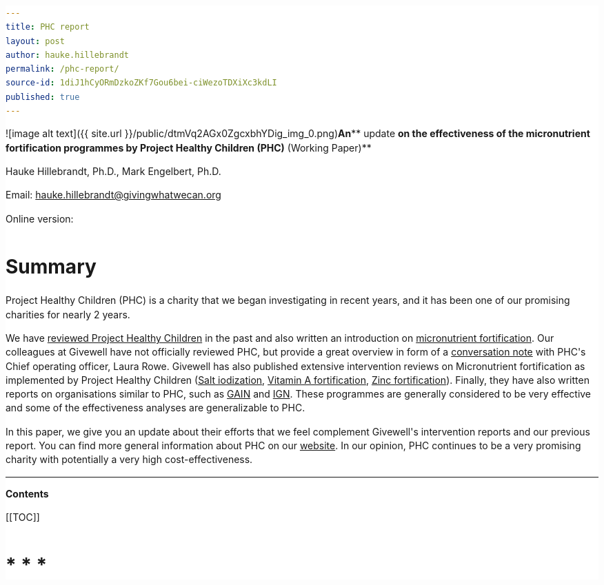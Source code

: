 ```yaml
---
title: PHC report
layout: post
author: hauke.hillebrandt
permalink: /phc-report/
source-id: 1diJ1hCyORmDzkoZKf7Gou6bei-ciWezoTDXiXc3kdLI
published: true
---
```

![image alt text]({{ site.url }}/public/dtmVq2AGx0ZgcxbhYDig_img_0.png)**An**** update ****on the effectiveness of the micronutrient fortification programmes by Project Healthy Children ****(PHC****)**** (Working Paper)**

Hauke Hillebrandt, Ph.D., Mark Engelbert, Ph.D.

Email: [hauke.hillebrandt@givingwhatwecan.org](mailto:hauke.hillebrandt@givingwhatwecan.org)

Online version: 

# **Summary**

Project Healthy Children (PHC) is a charity that we began investigating in recent years, and it has been one of our promising charities for nearly 2 years. 

We have [reviewed Project Healthy Children](https://www.givingwhatwecan.org/sites/givingwhatwecan.org/files/reports/Micronutrients.pdf) in the past and also written an introduction on [micronutrient fortification](https://www.givingwhatwecan.org/research/charities-area/micronutrients). Our colleagues at Givewell have not officially reviewed PHC, but provide a great overview in form of a [conversation note](http://files.givewell.org/files/conversations/Laura_Rowe_2-19-2015_(public).pdf) with PHC's Chief operating officer, Laura Rowe. Givewell has also published extensive intervention reviews on Micronutrient fortification as implemented by Project Healthy Children ([Salt iodization](http://www.givewell.org/international/technical/programs/salt-iodization), [Vitamin A fortification](http://www.givewell.org/international/technical/programs/vitamin-A), [Zinc fortification](http://www.givewell.org/international/technical/programs/non-therapeutic-zinc)). Finally, they have also written reports on organisations similar to PHC, such as [GAIN](http://www.givewell.org/international/top-charities/GAIN) and [IGN](http://www.givewell.org/international/top-charities/IGN). These programmes are generally considered to be very effective and some of the effectiveness analyses are generalizable to PHC.

 

In this paper, we give you an update about their efforts that we feel complement Givewell's intervention reports and our previous report. You can find more general information about PHC on our [website](https://www.givingwhatwecan.org/top-charities/project-healthy-children). In our opinion, PHC continues to be a very promising charity with potentially a very high cost-effectiveness. 

* * *


**Contents**

[[TOC]]

# * * *

